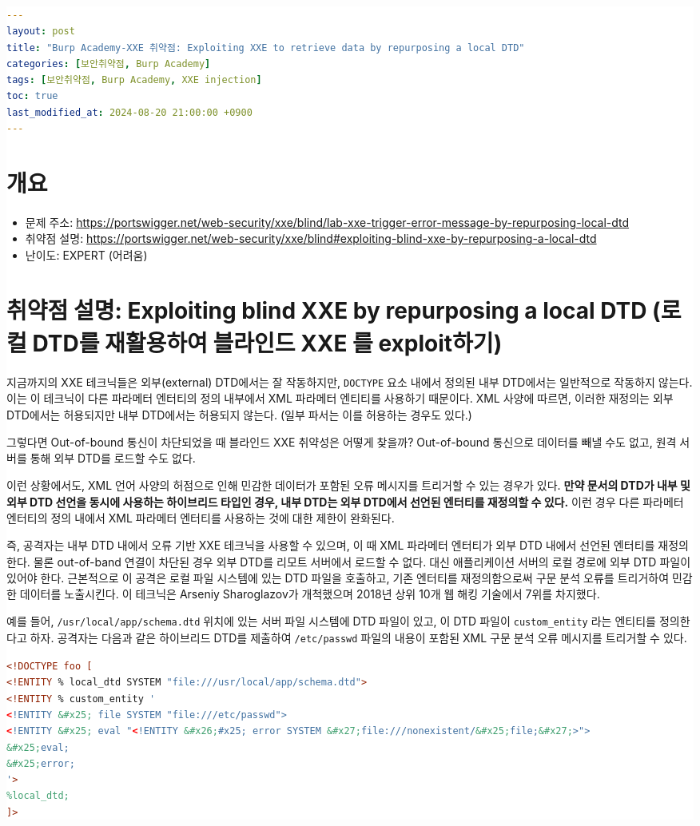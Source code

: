 ```yaml
---
layout: post
title: "Burp Academy-XXE 취약점: Exploiting XXE to retrieve data by repurposing a local DTD"
categories: [보안취약점, Burp Academy]
tags: [보안취약점, Burp Academy, XXE injection]
toc: true
last_modified_at: 2024-08-20 21:00:00 +0900
---
```


# 개요
- 문제 주소: https://portswigger.net/web-security/xxe/blind/lab-xxe-trigger-error-message-by-repurposing-local-dtd
- 취약점 설명: https://portswigger.net/web-security/xxe/blind#exploiting-blind-xxe-by-repurposing-a-local-dtd
- 난이도: EXPERT (어려움)


# 취약점 설명: Exploiting blind XXE by repurposing a local DTD (로컬 DTD를 재활용하여 블라인드 XXE 를 exploit하기)
지금까지의 XXE 테크닉들은 외부(external) DTD에서는 잘 작동하지만, `DOCTYPE` 요소 내에서 정의된 내부 DTD에서는 일반적으로 작동하지 않는다. 이는 이 테크닉이 다른 파라메터 엔터티의 정의 내부에서 XML 파라메터 엔티티를 사용하기 때문이다. XML 사양에 따르면, 이러한 재정의는 외부 DTD에서는 허용되지만 내부 DTD에서는 허용되지 않는다. (일부 파서는 이를 허용하는 경우도 있다.)

그렇다면 Out-of-bound 통신이 차단되었을 때 블라인드 XXE 취약성은 어떻게 찾을까? Out-of-bound 통신으로 데이터를 빼낼 수도 없고, 원격 서버를 통해 외부 DTD를 로드할 수도 없다. 

이런 상황에서도, XML 언어 사양의 허점으로 인해 민감한 데이터가 포함된 오류 메시지를 트리거할 수 있는 경우가 있다. **만약 문서의 DTD가 내부 및 외부 DTD 선언을 동시에 사용하는 하이브리드 타입인 경우, 내부 DTD는 외부 DTD에서 선언된 엔터티를 재정의할 수 있다.** 이런 경우 다른 파라메터 엔터티의 정의 내에서 XML 파라메터 엔터티를 사용하는 것에 대한 제한이 완화된다. 

즉, 공격자는 내부 DTD 내에서 오류 기반 XXE 테크닉을 사용할 수 있으며, 이 때 XML 파라메터 엔터티가 외부 DTD 내에서 선언된 엔터티를 재정의한다. 물론 out-of-band 연결이 차단된 경우 외부 DTD를 리모트 서버에서 로드할 수 없다. 대신 애플리케이션 서버의 로컬 경로에 외부 DTD 파일이 있어야 한다. 근본적으로 이 공격은 로컬 파일 시스템에 있는 DTD 파일을 호출하고, 기존 엔터티를 재정의함으로써 구문 분석 오류를 트리거하여 민감한 데이터를 노출시킨다. 이 테크닉은 Arseniy Sharoglazov가 개척했으며 2018년 상위 10개 웹 해킹 기술에서 7위를 차지했다. 

예를 들어, `/usr/local/app/schema.dtd` 위치에 있는 서버 파일 시스템에 DTD 파일이 있고, 이 DTD 파일이 `custom_entity` 라는 엔티티를 정의한다고 하자. 공격자는 다음과 같은 하이브리드 DTD를 제출하여 `/etc/passwd` 파일의 내용이 포함된 XML 구문 분석 오류 메시지를 트리거할 수 있다.

```xml
<!DOCTYPE foo [
<!ENTITY % local_dtd SYSTEM "file:///usr/local/app/schema.dtd">
<!ENTITY % custom_entity '
<!ENTITY &#x25; file SYSTEM "file:///etc/passwd">
<!ENTITY &#x25; eval "<!ENTITY &#x26;#x25; error SYSTEM &#x27;file:///nonexistent/&#x25;file;&#x27;>">
&#x25;eval;
&#x25;error;
'>
%local_dtd;
]>
```
